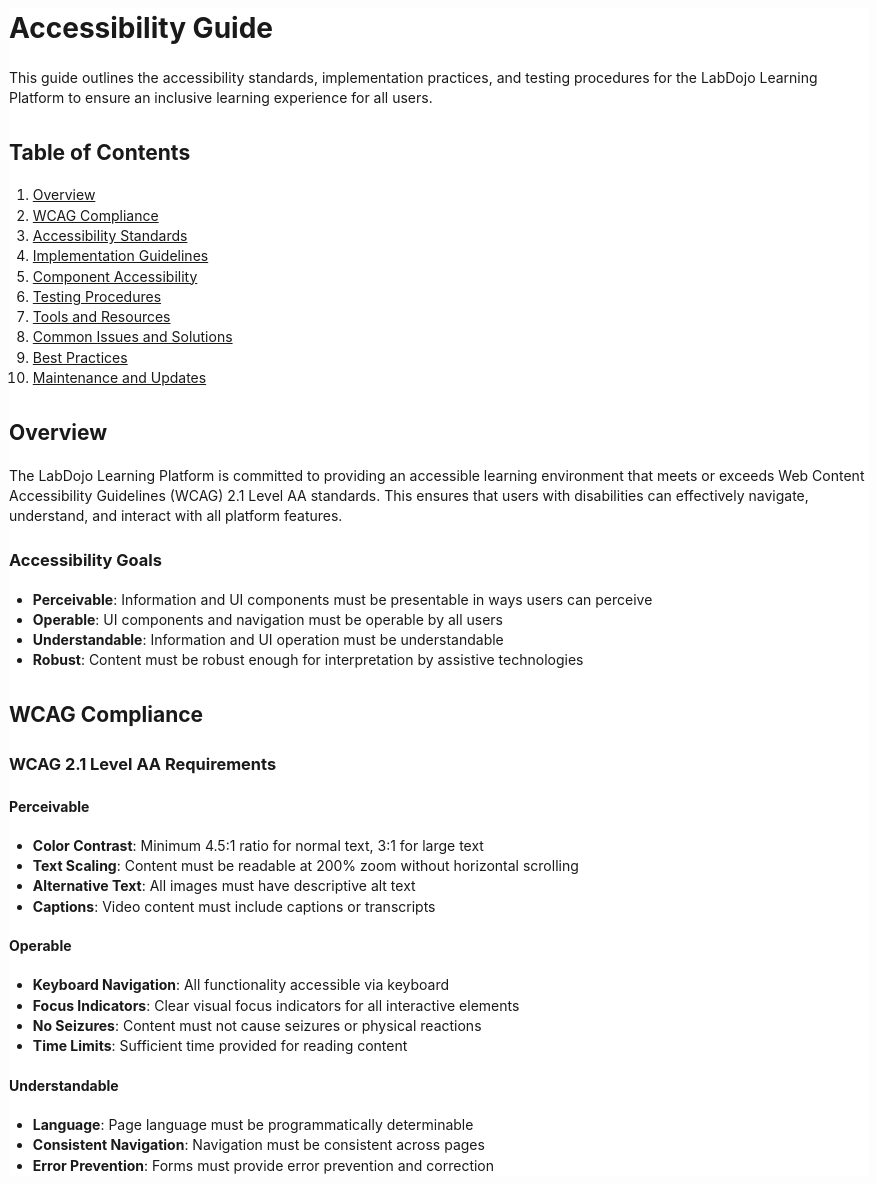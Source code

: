 
# Accessibility Guide

This guide outlines the accessibility standards, implementation practices, and testing procedures for the LabDojo Learning Platform to ensure an inclusive learning experience for all users.

## Table of Contents

1. [Overview](#overview)
2. [WCAG Compliance](#wcag-compliance)
3. [Accessibility Standards](#accessibility-standards)
4. [Implementation Guidelines](#implementation-guidelines)
5. [Component Accessibility](#component-accessibility)
6. [Testing Procedures](#testing-procedures)
7. [Tools and Resources](#tools-and-resources)
8. [Common Issues and Solutions](#common-issues-and-solutions)
9. [Best Practices](#best-practices)
10. [Maintenance and Updates](#maintenance-and-updates)

## Overview

The LabDojo Learning Platform is committed to providing an accessible learning environment that meets or exceeds Web Content Accessibility Guidelines (WCAG) 2.1 Level AA standards. This ensures that users with disabilities can effectively navigate, understand, and interact with all platform features.

### Accessibility Goals

- **Perceivable**: Information and UI components must be presentable in ways users can perceive
- **Operable**: UI components and navigation must be operable by all users
- **Understandable**: Information and UI operation must be understandable
- **Robust**: Content must be robust enough for interpretation by assistive technologies

## WCAG Compliance

### WCAG 2.1 Level AA Requirements

#### Perceivable
- **Color Contrast**: Minimum 4.5:1 ratio for normal text, 3:1 for large text
- **Text Scaling**: Content must be readable at 200% zoom without horizontal scrolling
- **Alternative Text**: All images must have descriptive alt text
- **Captions**: Video content must include captions or transcripts

#### Operable
- **Keyboard Navigation**: All functionality accessible via keyboard
- **Focus Indicators**: Clear visual focus indicators for all interactive elements
- **No Seizures**: Content must not cause seizures or physical reactions
- **Time Limits**: Sufficient time provided for reading content

#### Understandable
- **Language**: Page language must be programmatically determinable
- **Consistent Navigation**: Navigation must be consistent across pages
- **Error Prevention**: Forms must provide error prevention and correction
